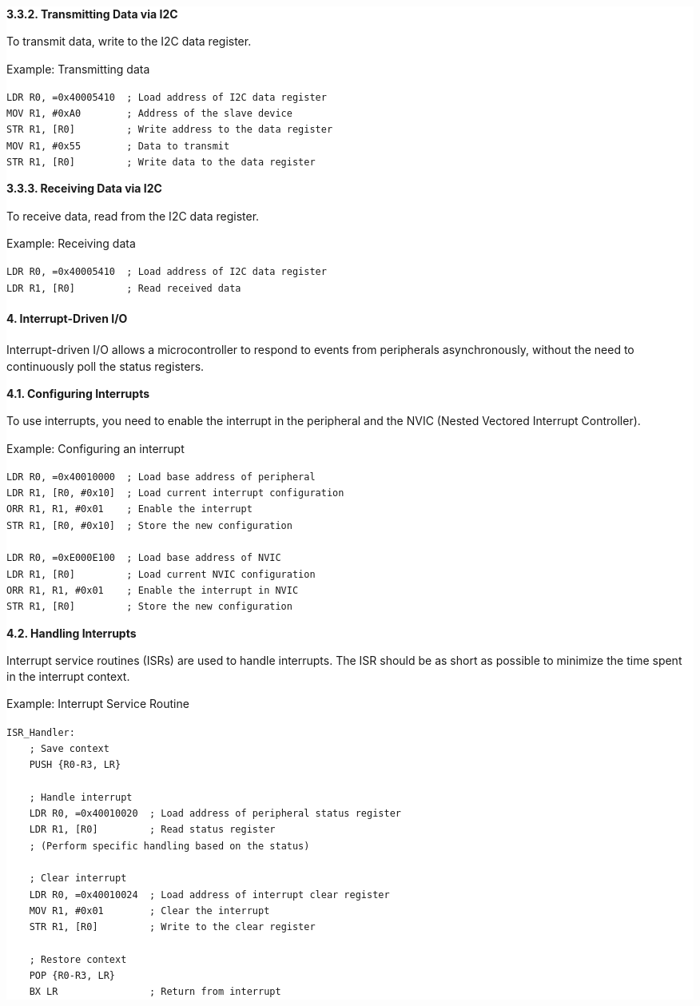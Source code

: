 **3.3.2. Transmitting Data via I2C**

To transmit data, write to the I2C data register.

Example: Transmitting data
```assembly
LDR R0, =0x40005410  ; Load address of I2C data register
MOV R1, #0xA0        ; Address of the slave device
STR R1, [R0]         ; Write address to the data register
MOV R1, #0x55        ; Data to transmit
STR R1, [R0]         ; Write data to the data register
```

**3.3.3. Receiving Data via I2C**

To receive data, read from the I2C data register.

Example: Receiving data
```assembly
LDR R0, =0x40005410  ; Load address of I2C data register
LDR R1, [R0]         ; Read received data
```

#### **4. Interrupt-Driven I/O**

Interrupt-driven I/O allows a microcontroller to respond to events from peripherals asynchronously, without the need to continuously poll the status registers.

**4.1. Configuring Interrupts**

To use interrupts, you need to enable the interrupt in the peripheral and the NVIC (Nested Vectored Interrupt Controller).

Example: Configuring an interrupt
```assembly
LDR R0, =0x40010000  ; Load base address of peripheral
LDR R1, [R0, #0x10]  ; Load current interrupt configuration
ORR R1, R1, #0x01    ; Enable the interrupt
STR R1, [R0, #0x10]  ; Store the new configuration

LDR R0, =0xE000E100  ; Load base address of NVIC
LDR R1, [R0]         ; Load current NVIC configuration
ORR R1, R1, #0x01    ; Enable the interrupt in NVIC
STR R1, [R0]         ; Store the new configuration
```

**4.2. Handling Interrupts**

Interrupt service routines (ISRs) are used to handle interrupts. The ISR should be as short as possible to minimize the time spent in the interrupt context.

Example: Interrupt Service Routine
```assembly
ISR_Handler:
    ; Save context
    PUSH {R0-R3, LR}

    ; Handle interrupt
    LDR R0, =0x40010020  ; Load address of peripheral status register
    LDR R1, [R0]         ; Read status register
    ; (Perform specific handling based on the status)

    ; Clear interrupt
    LDR R0, =0x40010024  ; Load address of interrupt clear register
    MOV R1, #0x01        ; Clear the interrupt
    STR R1, [R0]         ; Write to the clear register

    ; Restore context
    POP {R0-R3, LR}
    BX LR                ; Return from interrupt
```